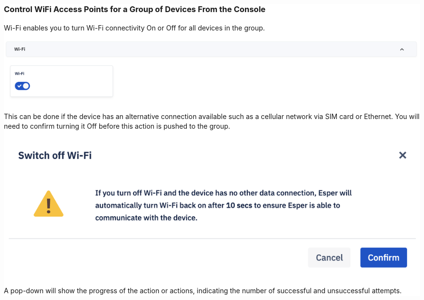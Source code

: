   
  

###  Control WiFi Access Points for a Group of Devices From the Console

  

Wi-Fi enables you to turn Wi-Fi connectivity On or Off for all devices in the group.

  

![wifi access point](./images/groupsettings/23_DeviceGroup_Manage_Settings_Wi_fi.png)

  
  

This can be done if the device has an alternative connection available such as a cellular network via SIM card or Ethernet. You will need to confirm turning it Off before this action is pushed to the group.

  

![confirm](./images/groupsettings/24_DeviceGroup_Manage_Settings_Wi_fi_Confirmation.png)

  

A pop-down will show the progress of the action or actions, indicating the number of successful and unsuccessful attempts.

  
